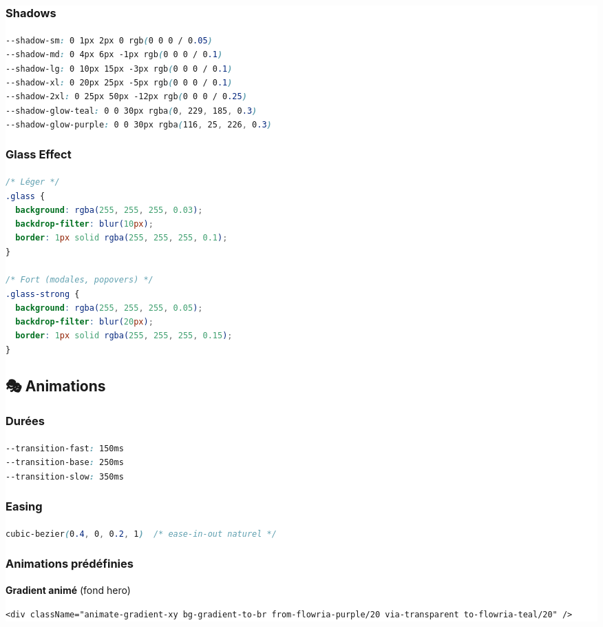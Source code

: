 ### Shadows

```css
--shadow-sm: 0 1px 2px 0 rgb(0 0 0 / 0.05)
--shadow-md: 0 4px 6px -1px rgb(0 0 0 / 0.1)
--shadow-lg: 0 10px 15px -3px rgb(0 0 0 / 0.1)
--shadow-xl: 0 20px 25px -5px rgb(0 0 0 / 0.1)
--shadow-2xl: 0 25px 50px -12px rgb(0 0 0 / 0.25)
--shadow-glow-teal: 0 0 30px rgba(0, 229, 185, 0.3)
--shadow-glow-purple: 0 0 30px rgba(116, 25, 226, 0.3)
```

### Glass Effect

```css
/* Léger */
.glass {
  background: rgba(255, 255, 255, 0.03);
  backdrop-filter: blur(10px);
  border: 1px solid rgba(255, 255, 255, 0.1);
}

/* Fort (modales, popovers) */
.glass-strong {
  background: rgba(255, 255, 255, 0.05);
  backdrop-filter: blur(20px);
  border: 1px solid rgba(255, 255, 255, 0.15);
}
```

## 🎭 Animations

### Durées

```css
--transition-fast: 150ms
--transition-base: 250ms
--transition-slow: 350ms
```

### Easing

```css
cubic-bezier(0.4, 0, 0.2, 1)  /* ease-in-out naturel */
```

### Animations prédéfinies

**Gradient animé** (fond hero)
```tsx
<div className="animate-gradient-xy bg-gradient-to-br from-flowria-purple/20 via-transparent to-flowria-teal/20" />
```
